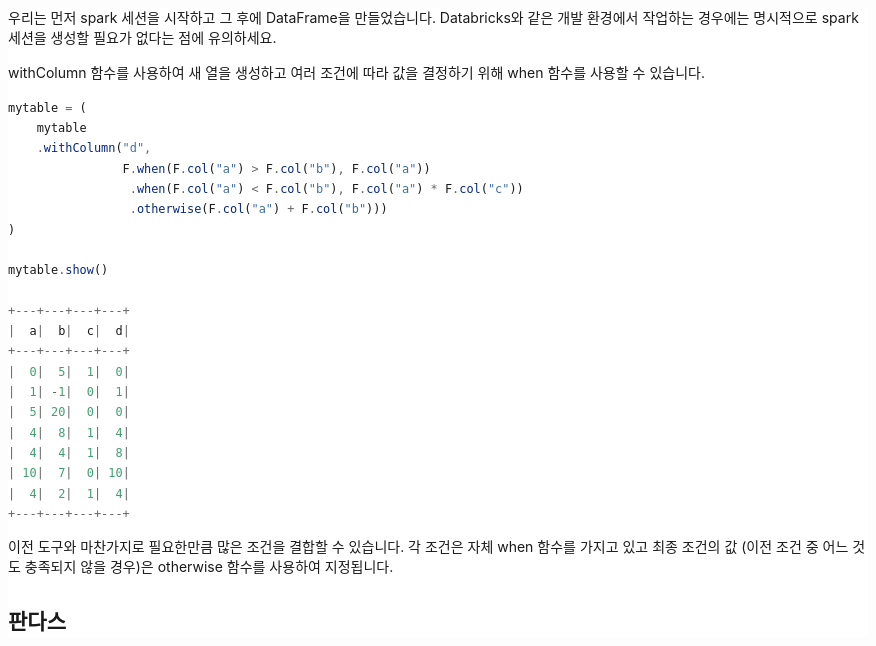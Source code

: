 우리는 먼저 spark 세션을 시작하고 그 후에 DataFrame을 만들었습니다. Databricks와 같은 개발 환경에서 작업하는 경우에는 명시적으로 spark 세션을 생성할 필요가 없다는 점에 유의하세요.



<ins class="adsbygoogle"
     style="display:block"
     data-ad-client="ca-pub-4877378276818686"
     data-ad-slot="1898504329"
     data-ad-format="auto"
     data-full-width-responsive="true"></ins>

<script>
     (adsbygoogle = window.adsbygoogle || []).push({});
</script>

withColumn 함수를 사용하여 새 열을 생성하고 여러 조건에 따라 값을 결정하기 위해 when 함수를 사용할 수 있습니다.

```js
mytable = (
    mytable
    .withColumn("d",
                F.when(F.col("a") > F.col("b"), F.col("a"))
                 .when(F.col("a") < F.col("b"), F.col("a") * F.col("c"))
                 .otherwise(F.col("a") + F.col("b")))
)

mytable.show()

+---+---+---+---+
|  a|  b|  c|  d|
+---+---+---+---+
|  0|  5|  1|  0|
|  1| -1|  0|  1|
|  5| 20|  0|  0|
|  4|  8|  1|  4|
|  4|  4|  1|  8|
| 10|  7|  0| 10|
|  4|  2|  1|  4|
+---+---+---+---+
```

이전 도구와 마찬가지로 필요한만큼 많은 조건을 결합할 수 있습니다. 각 조건은 자체 when 함수를 가지고 있고 최종 조건의 값 (이전 조건 중 어느 것도 충족되지 않을 경우)은 otherwise 함수를 사용하여 지정됩니다.

## 판다스



<ins class="adsbygoogle"
     style="display:block"
     data-ad-client="ca-pub-4877378276818686"
     data-ad-slot="1898504329"
     data-ad-format="auto"
     data-full-width-responsive="true"></ins>
